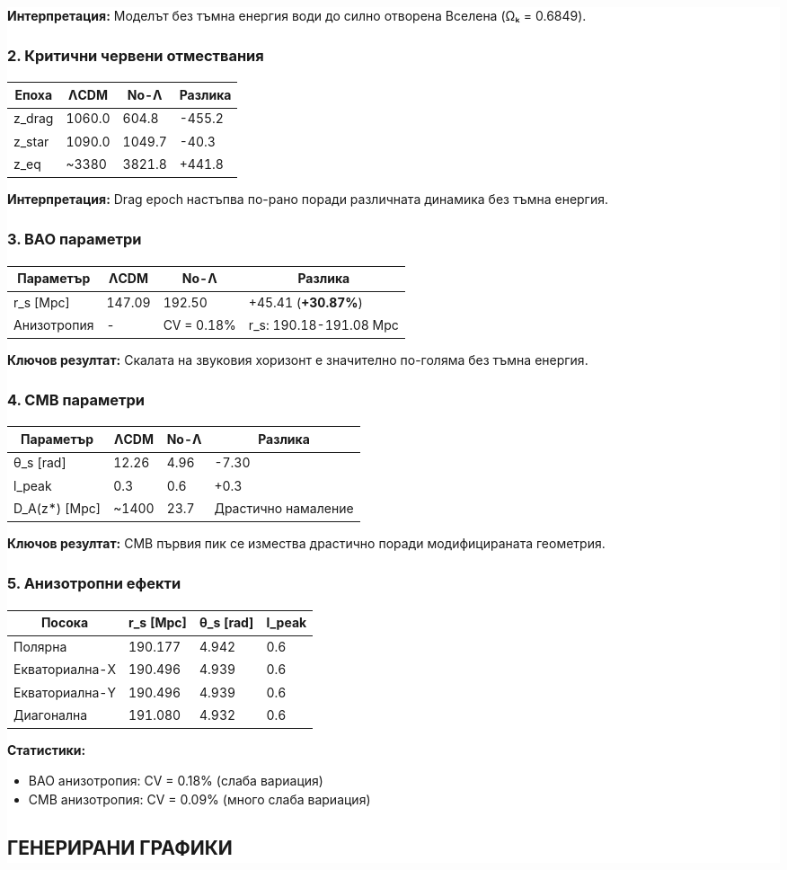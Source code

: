 **Интерпретация:** Моделът без тъмна енергия води до силно отворена Вселена (Ωₖ = 0.6849).

### 2. Критични червени отмествания

| Епоха | ΛCDM | No-Λ | Разлика |
|-------|------|------|---------|
| z_drag | 1060.0 | 604.8 | -455.2 |
| z_star | 1090.0 | 1049.7 | -40.3 |
| z_eq | ~3380 | 3821.8 | +441.8 |

**Интерпретация:** Drag epoch настъпва по-рано поради различната динамика без тъмна енергия.

### 3. BAO параметри

| Параметър | ΛCDM | No-Λ | Разлика |
|-----------|------|------|---------|
| r_s [Mpc] | 147.09 | 192.50 | +45.41 (**+30.87%**) |
| Анизотропия | - | CV = 0.18% | r_s: 190.18-191.08 Mpc |

**Ключов резултат:** Скалата на звуковия хоризонт е значително по-голяма без тъмна енергия.

### 4. CMB параметри

| Параметър | ΛCDM | No-Λ | Разлика |
|-----------|------|------|---------|
| θ_s [rad] | 12.26 | 4.96 | -7.30 |
| l_peak | 0.3 | 0.6 | +0.3 |
| D_A(z*) [Mpc] | ~1400 | 23.7 | Драстично намаление |

**Ключов резултат:** CMB първия пик се измества драстично поради модифицираната геометрия.

### 5. Анизотропни ефекти

| Посока | r_s [Mpc] | θ_s [rad] | l_peak |
|--------|-----------|-----------|---------|
| Полярна | 190.177 | 4.942 | 0.6 |
| Екваториална-X | 190.496 | 4.939 | 0.6 |
| Екваториална-Y | 190.496 | 4.939 | 0.6 |
| Диагонална | 191.080 | 4.932 | 0.6 |

**Статистики:**
- BAO анизотропия: CV = 0.18% (слаба вариация)
- CMB анизотропия: CV = 0.09% (много слаба вариация)

## ГЕНЕРИРАНИ ГРАФИКИ
